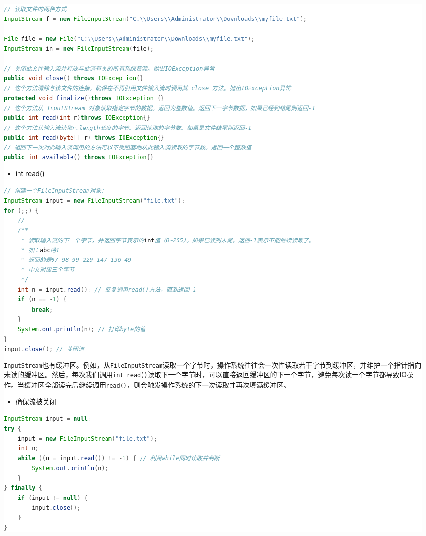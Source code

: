 ```java
// 读取文件的两种方式
InputStream f = new FileInputStream("C:\\Users\\Administrator\\Downloads\\myfile.txt");

File file = new File("C:\\Users\\Administrator\\Downloads\\myfile.txt");
InputStream in = new FileInputStream(file);

// 关闭此文件输入流并释放与此流有关的所有系统资源。抛出IOException异常
public void close() throws IOException{}
// 这个方法清除与该文件的连接。确保在不再引用文件输入流时调用其 close 方法。抛出IOException异常
protected void finalize()throws IOException {}
// 这个方法从 InputStream 对象读取指定字节的数据。返回为整数值。返回下一字节数据，如果已经到结尾则返回-1
public int read(int r)throws IOException{}
// 这个方法从输入流读取r.length长度的字节。返回读取的字节数。如果是文件结尾则返回-1
public int read(byte[] r) throws IOException{}
// 返回下一次对此输入流调用的方法可以不受阻塞地从此输入流读取的字节数。返回一个整数值
public int available() throws IOException{}
```

- int read()

```java
// 创建一个FileInputStream对象:
InputStream input = new FileInputStream("file.txt");
for (;;) {
    //
    /**
     * 读取输入流的下一个字节，并返回字节表示的int值（0~255）。如果已读到末尾，返回-1表示不能继续读取了。
     * 如：abc哈1
     * 返回的是97 98 99 229 147 136 49
     * 中文对应三个字节
     */
    int n = input.read(); // 反复调用read()方法，直到返回-1
    if (n == -1) {
        break;
    }
    System.out.println(n); // 打印byte的值
}
input.close(); // 关闭流
```

`InputStream`也有缓冲区。例如，从`FileInputStream`读取一个字节时，操作系统往往会一次性读取若干字节到缓冲区，并维护一个指针指向未读的缓冲区。然后，每次我们调用`int read()`读取下一个字节时，可以直接返回缓冲区的下一个字节，避免每次读一个字节都导致IO操作。当缓冲区全部读完后继续调用`read()`，则会触发操作系统的下一次读取并再次填满缓冲区。

- 确保流被关闭

```java
InputStream input = null;
try {
    input = new FileInputStream("file.txt");
    int n;
    while ((n = input.read()) != -1) { // 利用while同时读取并判断
        System.out.println(n);
    }
} finally {
    if (input != null) {
        input.close();
    }
}
```

